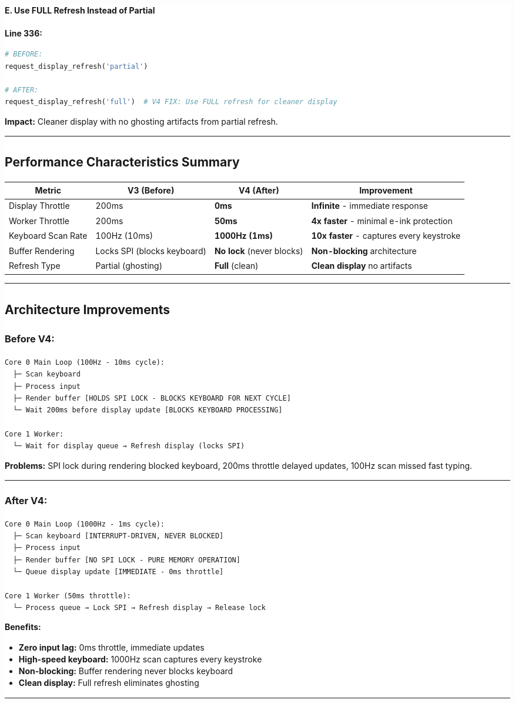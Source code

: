 #### E. Use FULL Refresh Instead of Partial
**Line 336:**
```python
# BEFORE:
request_display_refresh('partial')

# AFTER:
request_display_refresh('full')  # V4 FIX: Use FULL refresh for cleaner display
```

**Impact:** Cleaner display with no ghosting artifacts from partial refresh.

---

## Performance Characteristics Summary

| Metric | V3 (Before) | V4 (After) | Improvement |
|--------|-------------|------------|-------------|
| Display Throttle | 200ms | **0ms** | **Infinite** - immediate response |
| Worker Throttle | 200ms | **50ms** | **4x faster** - minimal e-ink protection |
| Keyboard Scan Rate | 100Hz (10ms) | **1000Hz (1ms)** | **10x faster** - captures every keystroke |
| Buffer Rendering | Locks SPI (blocks keyboard) | **No lock** (never blocks) | **Non-blocking** architecture |
| Refresh Type | Partial (ghosting) | **Full** (clean) | **Clean display** no artifacts |

---

## Architecture Improvements

### Before V4:
```
Core 0 Main Loop (100Hz - 10ms cycle):
  ├─ Scan keyboard
  ├─ Process input
  ├─ Render buffer [HOLDS SPI LOCK - BLOCKS KEYBOARD FOR NEXT CYCLE]
  └─ Wait 200ms before display update [BLOCKS KEYBOARD PROCESSING]

Core 1 Worker:
  └─ Wait for display queue → Refresh display (locks SPI)
```
**Problems:** SPI lock during rendering blocked keyboard, 200ms throttle delayed updates, 100Hz scan missed fast typing.

---

### After V4:
```
Core 0 Main Loop (1000Hz - 1ms cycle):
  ├─ Scan keyboard [INTERRUPT-DRIVEN, NEVER BLOCKED]
  ├─ Process input
  ├─ Render buffer [NO SPI LOCK - PURE MEMORY OPERATION]
  └─ Queue display update [IMMEDIATE - 0ms throttle]

Core 1 Worker (50ms throttle):
  └─ Process queue → Lock SPI → Refresh display → Release lock
```
**Benefits:**
- **Zero input lag:** 0ms throttle, immediate updates
- **High-speed keyboard:** 1000Hz scan captures every keystroke
- **Non-blocking:** Buffer rendering never blocks keyboard
- **Clean display:** Full refresh eliminates ghosting

---